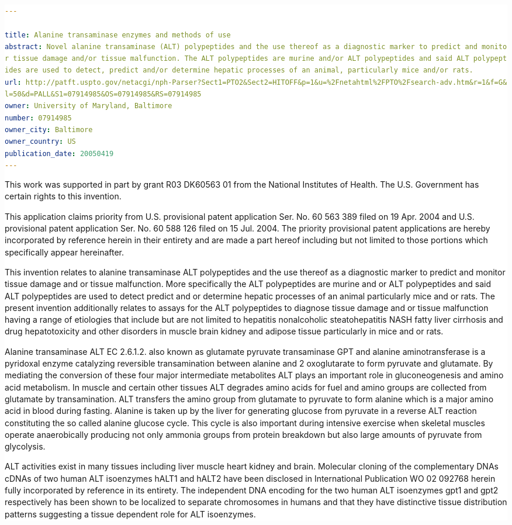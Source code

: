 ```yaml
---

title: Alanine transaminase enzymes and methods of use
abstract: Novel alanine transaminase (ALT) polypeptides and the use thereof as a diagnostic marker to predict and monitor tissue damage and/or tissue malfunction. The ALT polypeptides are murine and/or ALT polypeptides and said ALT polypeptides are used to detect, predict and/or determine hepatic processes of an animal, particularly mice and/or rats.
url: http://patft.uspto.gov/netacgi/nph-Parser?Sect1=PTO2&Sect2=HITOFF&p=1&u=%2Fnetahtml%2FPTO%2Fsearch-adv.htm&r=1&f=G&l=50&d=PALL&S1=07914985&OS=07914985&RS=07914985
owner: University of Maryland, Baltimore
number: 07914985
owner_city: Baltimore
owner_country: US
publication_date: 20050419
---
```

This work was supported in part by grant R03 DK60563 01 from the National Institutes of Health. The U.S. Government has certain rights to this invention.

This application claims priority from U.S. provisional patent application Ser. No. 60 563 389 filed on 19 Apr. 2004 and U.S. provisional patent application Ser. No. 60 588 126 filed on 15 Jul. 2004. The priority provisional patent applications are hereby incorporated by reference herein in their entirety and are made a part hereof including but not limited to those portions which specifically appear hereinafter.

This invention relates to alanine transaminase ALT polypeptides and the use thereof as a diagnostic marker to predict and monitor tissue damage and or tissue malfunction. More specifically the ALT polypeptides are murine and or ALT polypeptides and said ALT polypeptides are used to detect predict and or determine hepatic processes of an animal particularly mice and or rats. The present invention additionally relates to assays for the ALT polypeptides to diagnose tissue damage and or tissue malfunction having a range of etiologies that include but are not limited to hepatitis nonalcoholic steatohepatitis NASH fatty liver cirrhosis and drug hepatotoxicity and other disorders in muscle brain kidney and adipose tissue particularly in mice and or rats.

Alanine transaminase ALT EC 2.6.1.2. also known as glutamate pyruvate transaminase GPT and alanine aminotransferase is a pyridoxal enzyme catalyzing reversible transamination between alanine and 2 oxoglutarate to form pyruvate and glutamate. By mediating the conversion of these four major intermediate metabolites ALT plays an important role in gluconeogenesis and amino acid metabolism. In muscle and certain other tissues ALT degrades amino acids for fuel and amino groups are collected from glutamate by transamination. ALT transfers the amino group from glutamate to pyruvate to form alanine which is a major amino acid in blood during fasting. Alanine is taken up by the liver for generating glucose from pyruvate in a reverse ALT reaction constituting the so called alanine glucose cycle. This cycle is also important during intensive exercise when skeletal muscles operate anaerobically producing not only ammonia groups from protein breakdown but also large amounts of pyruvate from glycolysis.

ALT activities exist in many tissues including liver muscle heart kidney and brain. Molecular cloning of the complementary DNAs cDNAs of two human ALT isoenzymes hALT1 and hALT2 have been disclosed in International Publication WO 02 092768 herein fully incorporated by reference in its entirety. The independent DNA encoding for the two human ALT isoenzymes gpt1 and gpt2 respectively has been shown to be localized to separate chromosomes in humans and that they have distinctive tissue distribution patterns suggesting a tissue dependent role for ALT isoenzymes.
